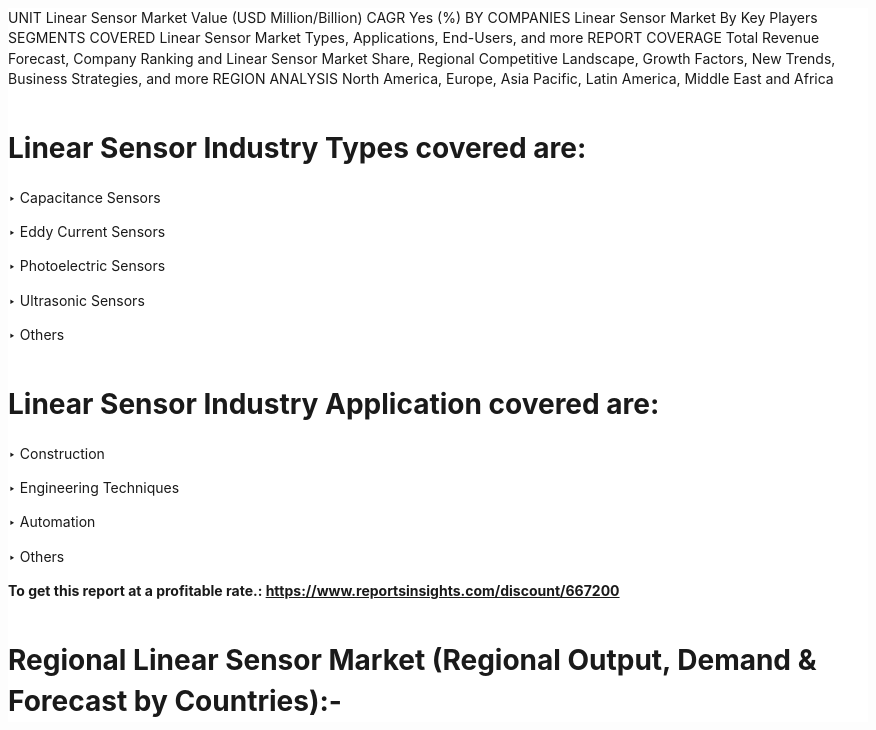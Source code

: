 <td>UNIT</td>
<td>Linear Sensor Market Value (USD Million/Billion)</td>
<tr>
<td>CAGR</td>
<td>Yes (%)</td>
</tr>
</tr>
<tr>
<td>BY COMPANIES</td>
<td>Linear Sensor Market By Key Players</td>
</tr>
<tr>
<td>SEGMENTS COVERED</td>
<td>Linear Sensor Market Types, Applications, End-Users, and more</td>
</tr>
<tr>
<td>REPORT COVERAGE</td>
<td>Total Revenue Forecast, Company Ranking and Linear Sensor Market Share, Regional Competitive Landscape, Growth Factors, New Trends, Business Strategies, and more</td>
</tr>
<tr>
<td>REGION ANALYSIS</td>
<td>North America, Europe, Asia Pacific, Latin America, Middle East and Africa</td>
</tr>
</table>

# <strong>Linear Sensor Industry Types covered are:</strong>

‣ Capacitance Sensors

‣ Eddy Current Sensors

‣ Photoelectric Sensors

‣ Ultrasonic Sensors

‣ Others

# <strong>Linear Sensor Industry Application covered are:</strong>

‣ Construction

‣ Engineering Techniques

‣ Automation

‣ Others

<strong>To get this report at a profitable rate.: <a href=https://www.reportsinsights.com/discount/667200>https://www.reportsinsights.com/discount/667200</a></strong>

# <strong>Regional Linear Sensor Market (Regional Output, Demand &amp; Forecast by Countries):-</strong>
